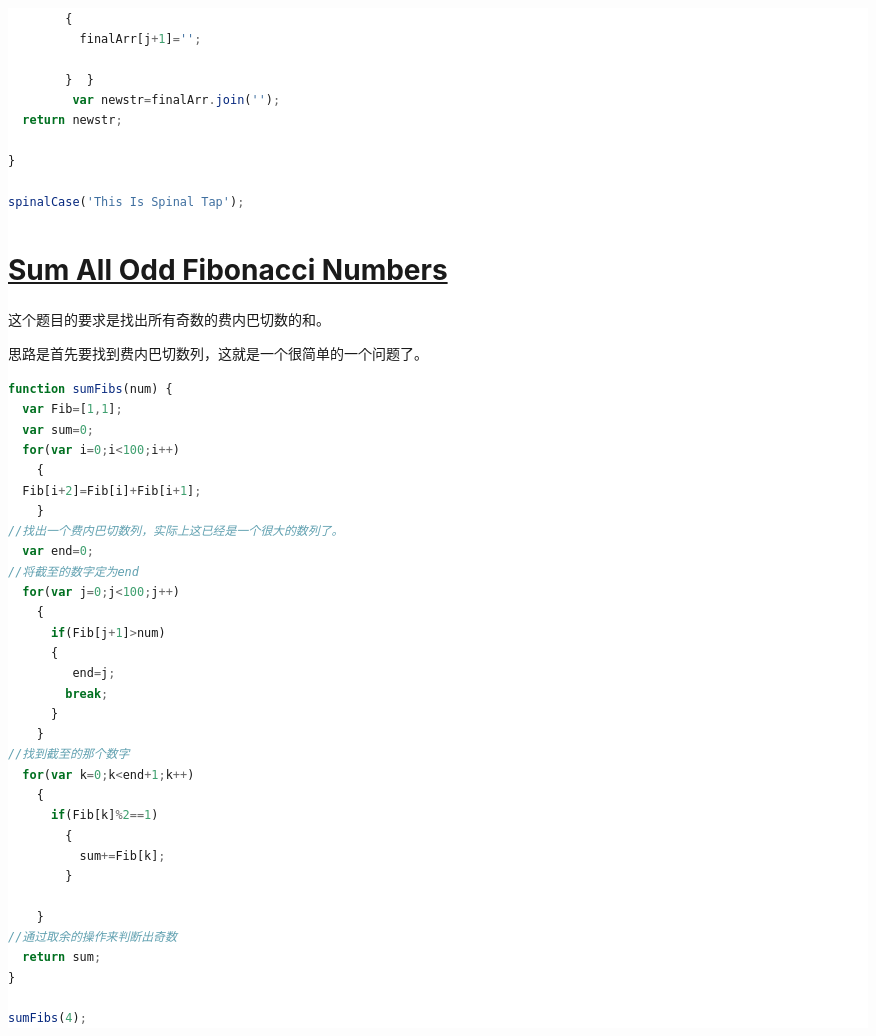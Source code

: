 ```javascript
        {
          finalArr[j+1]='';
          
        }  }
         var newstr=finalArr.join('');
  return newstr;
  
}

spinalCase('This Is Spinal Tap');
```



# [Sum All Odd Fibonacci Numbers](https://www.freecodecamp.com/challenges/sum-all-odd-fibonacci-numbers)

这个题目的要求是找出所有奇数的费内巴切数的和。

思路是首先要找到费内巴切数列，这就是一个很简单的一个问题了。

```javascript
function sumFibs(num) {
  var Fib=[1,1];
  var sum=0;
  for(var i=0;i<100;i++)
    {
  Fib[i+2]=Fib[i]+Fib[i+1];
    }
//找出一个费内巴切数列，实际上这已经是一个很大的数列了。
  var end=0;
//将截至的数字定为end
  for(var j=0;j<100;j++)
    {
      if(Fib[j+1]>num)
      {
         end=j;
        break;
      }
    }
//找到截至的那个数字
  for(var k=0;k<end+1;k++)
    {
      if(Fib[k]%2==1)
        {
          sum+=Fib[k];
        }
      
    }
//通过取余的操作来判断出奇数
  return sum;
}

sumFibs(4);
```
